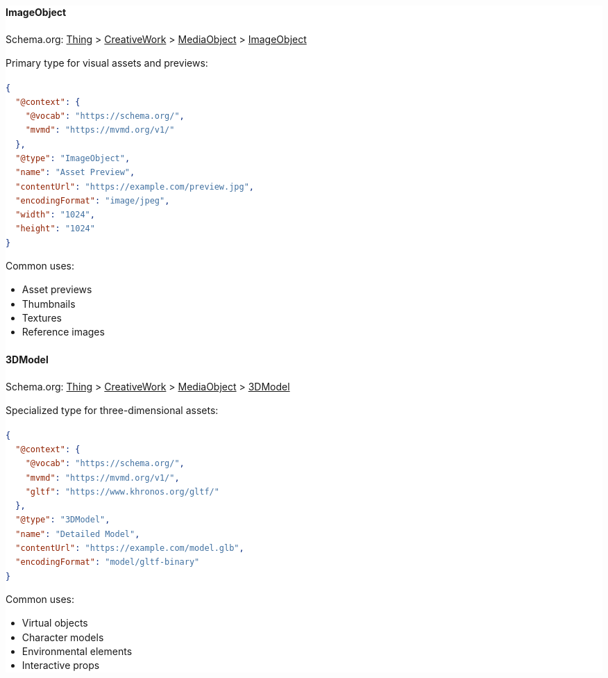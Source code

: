 #### ImageObject
Schema.org:
[Thing](https://schema.org/Thing) > [CreativeWork](https://schema.org/CreativeWork) > [MediaObject](https://schema.org/MediaObject) > [ImageObject](https://schema.org/ImageObject)

Primary type for visual assets and previews:

```json
{
  "@context": {
    "@vocab": "https://schema.org/",
    "mvmd": "https://mvmd.org/v1/"
  },
  "@type": "ImageObject",
  "name": "Asset Preview",
  "contentUrl": "https://example.com/preview.jpg",
  "encodingFormat": "image/jpeg",
  "width": "1024",
  "height": "1024"
}
```

Common uses:

- Asset previews
- Thumbnails
- Textures
- Reference images

#### 3DModel
Schema.org:
[Thing](https://schema.org/Thing) > [CreativeWork](https://schema.org/CreativeWork) > [MediaObject](https://schema.org/MediaObject) > [3DModel](https://schema.org/3DModel)

Specialized type for three-dimensional assets:

```json
{
  "@context": {
    "@vocab": "https://schema.org/",
    "mvmd": "https://mvmd.org/v1/",
    "gltf": "https://www.khronos.org/gltf/"
  },
  "@type": "3DModel",
  "name": "Detailed Model",
  "contentUrl": "https://example.com/model.glb",
  "encodingFormat": "model/gltf-binary"
}
```

Common uses:

- Virtual objects
- Character models
- Environmental elements
- Interactive props
